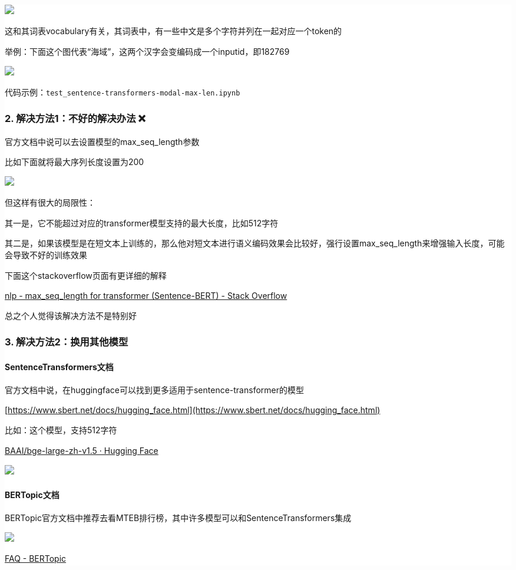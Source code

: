 ![](./images/61.png)

这和其词表vocabulary有关，其词表中，有一些中文是多个字符并列在一起对应一个token的

举例：下面这个图代表“海域”，这两个汉字会变编码成一个inputid，即182769

![](./images/62.png)



代码示例：`test_sentence-transformers-modal-max-len.ipynb`

### 2. 解决方法1：不好的解决办法 ❌

官方文档中说可以去设置模型的max_seq_length参数

比如下面就将最大序列长度设置为200

![](./images/63.png)



但这样有很大的局限性：

其一是，它不能超过对应的transformer模型支持的最大长度，比如512字符

其二是，如果该模型是在短文本上训练的，那么他对短文本进行语义编码效果会比较好，强行设置max_seq_length来增强输入长度，可能会导致不好的训练效果



下面这个stackoverflow页面有更详细的解释

[nlp - max_seq_length for transformer (Sentence-BERT) - Stack Overflow](https://stackoverflow.com/questions/75901231/max-seq-length-for-transformer-sentence-bert)

总之个人觉得该解决方法不是特别好

### 3. 解决方法2：换用其他模型

#### SentenceTransformers文档

官方文档中说，在huggingface可以找到更多适用于sentence-transformer的模型

[https://www.sbert.net/docs/hugging_face.html](https://www.sbert.net/docs/hugging_face.html)



比如：这个模型，支持512字符

[BAAI/bge-large-zh-v1.5 · Hugging Face](https://huggingface.co/BAAI/bge-large-zh-v1.5)

![](./images/64.png)



#### BERTopic文档

BERTopic官方文档中推荐去看MTEB排行榜，其中许多模型可以和SentenceTransformers集成

![](./images/65.png)

[FAQ - BERTopic](https://maartengr.github.io/BERTopic/faq.html#which-embedding-model-should-i-choose)

